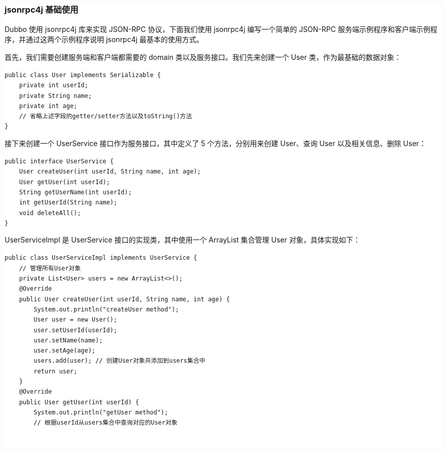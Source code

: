 </li>
</ul>
<h3 data-nodeid="3855">jsonrpc4j 基础使用</h3>
<p data-nodeid="3856">Dubbo 使用 jsonrpc4j 库来实现 JSON-RPC 协议，下面我们使用 jsonrpc4j 编写一个简单的 JSON-RPC 服务端示例程序和客户端示例程序，并通过这两个示例程序说明 jsonrpc4j 最基本的使用方式。</p>
<p data-nodeid="3857">首先，我们需要创建服务端和客户端都需要的 domain 类以及服务接口。我们先来创建一个 User 类，作为最基础的数据对象：</p>
<pre class="lang-java" data-nodeid="3858"><code data-language="java"><span class="hljs-keyword">public</span> <span class="hljs-class"><span class="hljs-keyword">class</span> <span class="hljs-title">User</span> <span class="hljs-keyword">implements</span> <span class="hljs-title">Serializable</span> </span>{
&nbsp; &nbsp; <span class="hljs-keyword">private</span> <span class="hljs-keyword">int</span> userId;
&nbsp; &nbsp; <span class="hljs-keyword">private</span> String name;
&nbsp; &nbsp; <span class="hljs-keyword">private</span> <span class="hljs-keyword">int</span> age;
    <span class="hljs-comment">// 省略上述字段的getter/setter方法以及toString()方法</span>
}
</code></pre>
<p data-nodeid="3859">接下来创建一个 UserService 接口作为服务接口，其中定义了 5 个方法，分别用来创建 User、查询 User 以及相关信息、删除 User：</p>
<pre class="lang-java" data-nodeid="3860"><code data-language="java"><span class="hljs-keyword">public</span> <span class="hljs-class"><span class="hljs-keyword">interface</span> <span class="hljs-title">UserService</span> </span>{
&nbsp; &nbsp; <span class="hljs-function">User <span class="hljs-title">createUser</span><span class="hljs-params">(<span class="hljs-keyword">int</span> userId, String name, <span class="hljs-keyword">int</span> age)</span></span>; 
&nbsp; &nbsp; <span class="hljs-function">User <span class="hljs-title">getUser</span><span class="hljs-params">(<span class="hljs-keyword">int</span> userId)</span></span>;
&nbsp; &nbsp; <span class="hljs-function">String <span class="hljs-title">getUserName</span><span class="hljs-params">(<span class="hljs-keyword">int</span> userId)</span></span>;
&nbsp; &nbsp; <span class="hljs-function"><span class="hljs-keyword">int</span> <span class="hljs-title">getUserId</span><span class="hljs-params">(String name)</span></span>;
&nbsp; &nbsp; <span class="hljs-function"><span class="hljs-keyword">void</span> <span class="hljs-title">deleteAll</span><span class="hljs-params">()</span></span>;
}
</code></pre>
<p data-nodeid="3861">UserServiceImpl 是 UserService 接口的实现类，其中使用一个 ArrayList 集合管理 User 对象，具体实现如下：</p>
<pre class="lang-java" data-nodeid="3862"><code data-language="java"><span class="hljs-keyword">public</span> <span class="hljs-class"><span class="hljs-keyword">class</span> <span class="hljs-title">UserServiceImpl</span> <span class="hljs-keyword">implements</span> <span class="hljs-title">UserService</span> </span>{
    <span class="hljs-comment">// 管理所有User对象</span>
&nbsp; &nbsp; <span class="hljs-keyword">private</span> List&lt;User&gt; users = <span class="hljs-keyword">new</span> ArrayList&lt;&gt;(); 
&nbsp; &nbsp; <span class="hljs-meta">@Override</span>
&nbsp; &nbsp; <span class="hljs-function"><span class="hljs-keyword">public</span> User <span class="hljs-title">createUser</span><span class="hljs-params">(<span class="hljs-keyword">int</span> userId, String name, <span class="hljs-keyword">int</span> age)</span> </span>{
&nbsp; &nbsp; &nbsp; &nbsp; System.out.println(<span class="hljs-string">"createUser method"</span>);
&nbsp; &nbsp; &nbsp; &nbsp; User user = <span class="hljs-keyword">new</span> User();
&nbsp; &nbsp; &nbsp; &nbsp; user.setUserId(userId);
&nbsp; &nbsp; &nbsp; &nbsp; user.setName(name);
&nbsp; &nbsp; &nbsp; &nbsp; user.setAge(age);
&nbsp; &nbsp; &nbsp; &nbsp; users.add(user); <span class="hljs-comment">// 创建User对象并添加到users集合中</span>
&nbsp; &nbsp; &nbsp; &nbsp; <span class="hljs-keyword">return</span> user;
&nbsp; &nbsp; }
&nbsp; &nbsp; <span class="hljs-meta">@Override</span>
&nbsp; &nbsp; <span class="hljs-function"><span class="hljs-keyword">public</span> User <span class="hljs-title">getUser</span><span class="hljs-params">(<span class="hljs-keyword">int</span> userId)</span> </span>{
&nbsp; &nbsp; &nbsp; &nbsp; System.out.println(<span class="hljs-string">"getUser method"</span>);
        <span class="hljs-comment">// 根据userId从users集合中查询对应的User对象</span>